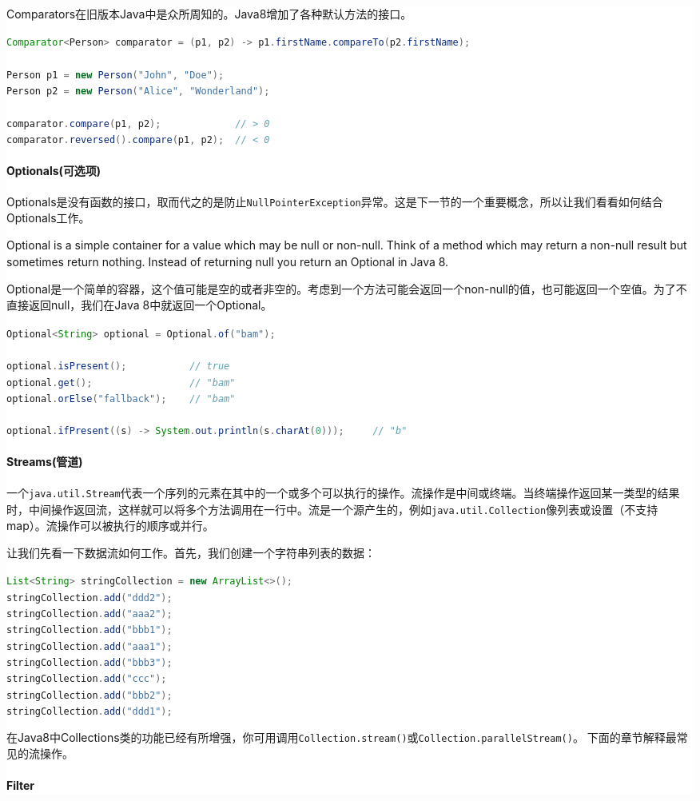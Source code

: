 Comparators在旧版本Java中是众所周知的。Java8增加了各种默认方法的接口。

```java
Comparator<Person> comparator = (p1, p2) -> p1.firstName.compareTo(p2.firstName);

Person p1 = new Person("John", "Doe");
Person p2 = new Person("Alice", "Wonderland");

comparator.compare(p1, p2);             // > 0
comparator.reversed().compare(p1, p2);  // < 0
```

#### Optionals(可选项)

Optionals是没有函数的接口，取而代之的是防止`NullPointerException`异常。这是下一节的一个重要概念，所以让我们看看如何结合Optionals工作。

Optional is a simple container for a value which may be null or non-null. Think of a method which may return a non-null result but sometimes return nothing. Instead of returning null you return an Optional in Java 8.

Optional是一个简单的容器，这个值可能是空的或者非空的。考虑到一个方法可能会返回一个non-null的值，也可能返回一个空值。为了不直接返回null，我们在Java 8中就返回一个Optional。

```java
Optional<String> optional = Optional.of("bam");

optional.isPresent();           // true
optional.get();                 // "bam"
optional.orElse("fallback");    // "bam"

optional.ifPresent((s) -> System.out.println(s.charAt(0)));     // "b"
```

#### Streams(管道)

一个`java.util.Stream`代表一个序列的元素在其中的一个或多个可以执行的操作。流操作是中间或终端。当终端操作返回某一类型的结果时，中间操作返回流，这样就可以将多个方法调用在一行中。流是一个源产生的，例如`java.util.Collection`像列表或设置（不支持map）。流操作可以被执行的顺序或并行。

让我们先看一下数据流如何工作。首先，我们创建一个字符串列表的数据：

```java
List<String> stringCollection = new ArrayList<>();
stringCollection.add("ddd2");
stringCollection.add("aaa2");
stringCollection.add("bbb1");
stringCollection.add("aaa1");
stringCollection.add("bbb3");
stringCollection.add("ccc");
stringCollection.add("bbb2");
stringCollection.add("ddd1");
```

在Java8中Collections类的功能已经有所增强，你可用调用`Collection.stream()`或`Collection.parallelStream()`。
下面的章节解释最常见的流操作。

#### Filter
